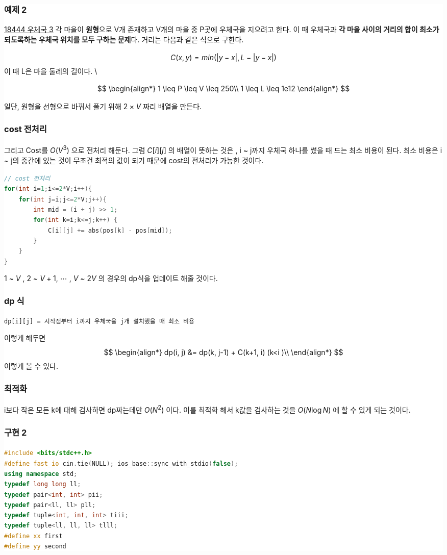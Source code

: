 ### 예제 2 
[18444 우체국 3](https://www.acmicpc.net/problem/18444)
각 마을이 **원형**으로 V개 존재하고 V개의 마을 중 P곳에 우체국을 지으려고 한다. 
이 때 우체국과 **각 마을 사이의 거리의 합이 최소가 되도록하는 우체국 위치를 모두 구하는 문제**다.
거리는 다음과 같은 식으로 구한다.

$$
C(x, y) = min(|y -x|, L - |y-x|)
$$
이 때 L은 마을 둘레의 길이다. \\

$$
\begin{align*}
1 \leq P \leq V \leq 250\\
1 \leq L \leq 1e12
\end{align*}
$$

일단, 원형을 선형으로 바꿔서 풀기 위해 $2 \times V$ 짜리 배열을 만든다.
### cost 전처리
그리고 Cost를 $O(V^3)$ 으로 전처리 해둔다.
그럼 $C[i][j]$ 의 배열이 뜻하는 것은 , i ~ j까지 우체국 하나를 썼을 때 드는 최소 비용이 된다.
최소 비용은 i ~ j의 중간에 있는 것이 무조건 최적의 값이 되기 때문에 cost의 전처리가 가능한 것이다.
```cpp
// cost 전처리
for(int i=1;i<=2*V;i++){
	for(int j=i;j<=2*V;j++){
		int mid = (i + j) >> 1;
		for(int k=i;k<=j;k++) {
			C[i][j] += abs(pos[k] - pos[mid]);
		}
	}
}
```
$1$ ~ $V$ , $2$ ~ $V + 1$, $\cdots$  , $V$ ~ $2V$
의 경우의 dp식을 업데이트 해줄 것이다. 
### dp 식
```txt
dp[i][j] = 시작점부터 i까지 우체국을 j개 설치했을 때 최소 비용
```
이렇게 해두면
$$
\begin{align*}
dp(i, j) &= dp(k, j-1) + C(k+1, i) (k<i )\\
\end{align*}
$$
이렇게 볼 수 있다. 
### 최적화
i보다 작은 모든 k에 대해 검사하면 dp짜는데만 $O(N^2)$ 이다.
이를 최적화 해서 k값을 검사하는 것을 $O(N\log N)$ 에 할 수 있게 되는 것이다.
### 구현 2
```cpp
#include <bits/stdc++.h>
#define fast_io cin.tie(NULL); ios_base::sync_with_stdio(false);
using namespace std;
typedef long long ll;
typedef pair<int, int> pii;
typedef pair<ll, ll> pll;
typedef tuple<int, int, int> tiii;
typedef tuple<ll, ll, ll> tlll;
#define xx first
#define yy second
```